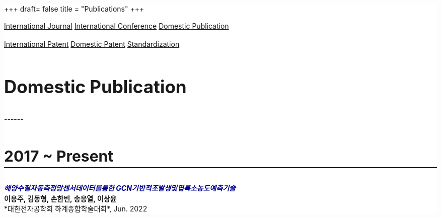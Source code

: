 +++
draft= false
title = "Publications"
+++

<style>
    .paper-title{
        margin-bottom: 0;
        color: darkblue;
        }
    .paper-author{
        font-weight: bold;
        }
    #teleport{
        text-decoration: none;
        color: #3794de;
        display: block;
        text-align: right;
        font-size: 19px;
        }
    #teleport:hover{
        text-decoration: none;
        font-weight: bold;
        color: #3794de;
        display: block;
        text-align: right;
        }
    .button{
        width: 250px;
        }
</style>

<div id="action-buttons" style="margin-bottom: 15px; margin-top: 10px;">
<a class="button outline big" href="/publications">International Journal</a>
<a class="button outline big" href="/publications-int-conf">International Conference</a>
<a class="button primary big" href="/publications-dom">Domestic Publication</a>
</div>

<div id="action-buttons">
<a class="button outline big" href="/publications-int-pat">International Patent</a>
<a class="button outline big" href="/publications-dom-pat">Domestic Patent</a>
<a class="button outline big" href="/publications-std">Standardization</a>
</div>


<h2 style="font-size: 35px;">Domestic Publication</h2>
------
<br/>
<h3 style="border-bottom: 2px solid; font-size: 30px;">2017 ~ Present</h3>

<h5 class="paper-title">해양수질자동측정망센서데이터를통한 GCN기반적조발생및엽록소농도예측기술</h5>
<div class="paper-author">이용주, 김동형, 손한빈, 송응열, 이상윤</div>
*대한전자공학회 하계종합학술대회*, Jun. 2022
